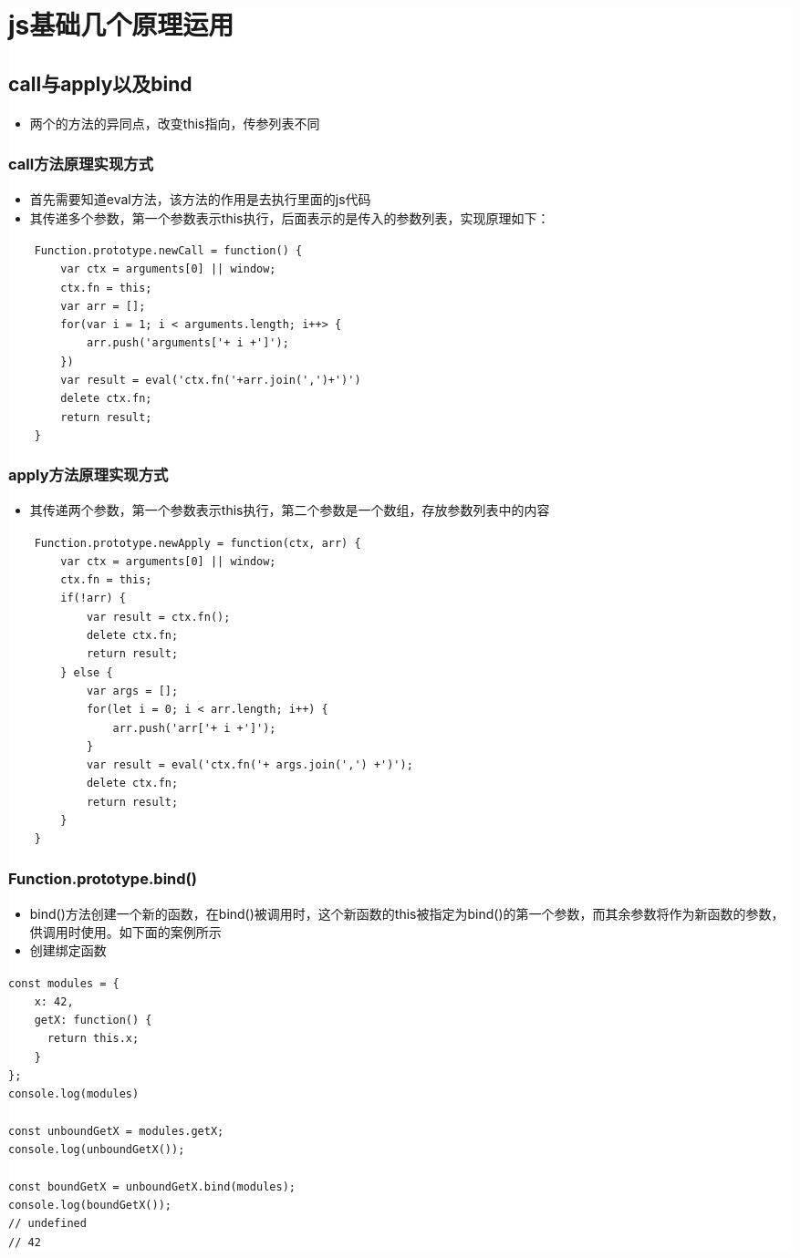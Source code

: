 # js基础几个原理运用
## call与apply以及bind
* 两个的方法的异同点，改变this指向，传参列表不同
### call方法原理实现方式
* 首先需要知道eval方法，该方法的作用是去执行里面的js代码
* 其传递多个参数，第一个参数表示this执行，后面表示的是传入的参数列表，实现原理如下：
```
    Function.prototype.newCall = function() {
        var ctx = arguments[0] || window;
        ctx.fn = this;
        var arr = [];
        for(var i = 1; i < arguments.length; i++> {
            arr.push('arguments['+ i +']');
        })
        var result = eval('ctx.fn('+arr.join(',')+')')
        delete ctx.fn;
        return result;
    }
```
### apply方法原理实现方式
* 其传递两个参数，第一个参数表示this执行，第二个参数是一个数组，存放参数列表中的内容
```
    Function.prototype.newApply = function(ctx, arr) {
        var ctx = arguments[0] || window;
        ctx.fn = this;
        if(!arr) {
            var result = ctx.fn();
            delete ctx.fn;
            return result;
        } else {
            var args = [];
            for(let i = 0; i < arr.length; i++) {
                arr.push('arr['+ i +']');
            }
            var result = eval('ctx.fn('+ args.join(',') +')');
            delete ctx.fn;
            return result;
        }
    }
```

### Function.prototype.bind()
* bind()方法创建一个新的函数，在bind()被调用时，这个新函数的this被指定为bind()的第一个参数，而其余参数将作为新函数的参数，供调用时使用。如下面的案例所示
* 创建绑定函数
```
const modules = {
    x: 42,
    getX: function() {
      return this.x;
    }
};
console.log(modules)
  
const unboundGetX = modules.getX;
console.log(unboundGetX()); 

const boundGetX = unboundGetX.bind(modules);
console.log(boundGetX());
// undefined
// 42
```
